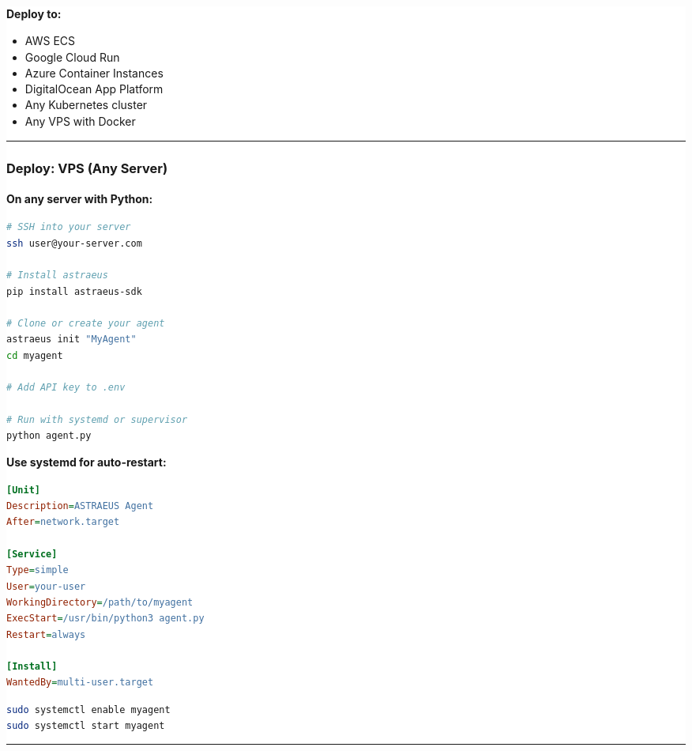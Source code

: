 **Deploy to:**
- AWS ECS
- Google Cloud Run
- Azure Container Instances
- DigitalOcean App Platform
- Any Kubernetes cluster
- Any VPS with Docker

---

### Deploy: VPS (Any Server)

**On any server with Python:**

```bash
# SSH into your server
ssh user@your-server.com

# Install astraeus
pip install astraeus-sdk

# Clone or create your agent
astraeus init "MyAgent"
cd myagent

# Add API key to .env

# Run with systemd or supervisor
python agent.py
```

**Use systemd for auto-restart:**

```ini
[Unit]
Description=ASTRAEUS Agent
After=network.target

[Service]
Type=simple
User=your-user
WorkingDirectory=/path/to/myagent
ExecStart=/usr/bin/python3 agent.py
Restart=always

[Install]
WantedBy=multi-user.target
```

```bash
sudo systemctl enable myagent
sudo systemctl start myagent
```

---

